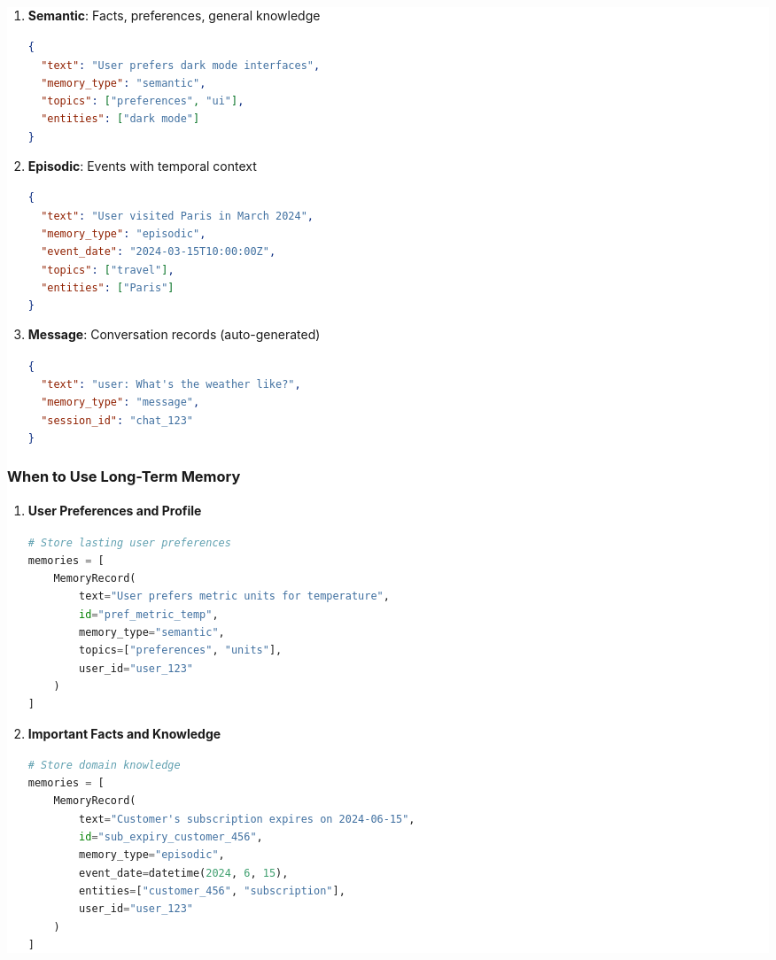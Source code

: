 1. **Semantic**: Facts, preferences, general knowledge
   ```json
   {
     "text": "User prefers dark mode interfaces",
     "memory_type": "semantic",
     "topics": ["preferences", "ui"],
     "entities": ["dark mode"]
   }
   ```

2. **Episodic**: Events with temporal context
   ```json
   {
     "text": "User visited Paris in March 2024",
     "memory_type": "episodic",
     "event_date": "2024-03-15T10:00:00Z",
     "topics": ["travel"],
     "entities": ["Paris"]
   }
   ```

3. **Message**: Conversation records (auto-generated)
   ```json
   {
     "text": "user: What's the weather like?",
     "memory_type": "message",
     "session_id": "chat_123"
   }
   ```

### When to Use Long-Term Memory

1. **User Preferences and Profile**
   ```python
   # Store lasting user preferences
   memories = [
       MemoryRecord(
           text="User prefers metric units for temperature",
           id="pref_metric_temp",
           memory_type="semantic",
           topics=["preferences", "units"],
           user_id="user_123"
       )
   ]
   ```

2. **Important Facts and Knowledge**
   ```python
   # Store domain knowledge
   memories = [
       MemoryRecord(
           text="Customer's subscription expires on 2024-06-15",
           id="sub_expiry_customer_456",
           memory_type="episodic",
           event_date=datetime(2024, 6, 15),
           entities=["customer_456", "subscription"],
           user_id="user_123"
       )
   ]
   ```
